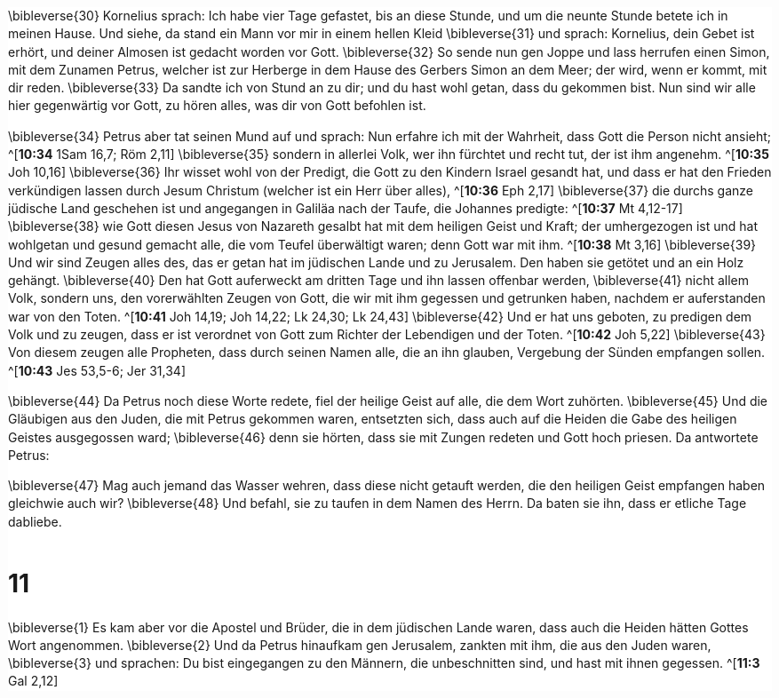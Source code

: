 
\bibleverse{30} Kornelius sprach: Ich habe vier Tage gefastet, bis an diese Stunde, und um die neunte Stunde betete ich in meinen Hause. Und siehe, da stand ein Mann vor mir in einem hellen Kleid \bibleverse{31} und sprach: Kornelius, dein Gebet ist erhört, und deiner Almosen ist gedacht worden vor Gott. \bibleverse{32} So sende nun gen Joppe und lass herrufen einen Simon, mit dem Zunamen Petrus, welcher ist zur Herberge in dem Hause des Gerbers Simon an dem Meer; der wird, wenn er kommt, mit dir reden. \bibleverse{33} Da sandte ich von Stund an zu dir; und du hast wohl getan, dass du gekommen bist. Nun sind wir alle hier gegenwärtig vor Gott, zu hören alles, was dir von Gott befohlen ist. 


\bibleverse{34} Petrus aber tat seinen Mund auf und sprach: Nun erfahre ich mit der Wahrheit, dass Gott die Person nicht ansieht; ^[**10:34** 1Sam 16,7; Röm 2,11] \bibleverse{35} sondern in allerlei Volk, wer ihn fürchtet und recht tut, der ist ihm angenehm. ^[**10:35** Joh 10,16] \bibleverse{36} Ihr wisset wohl von der Predigt, die Gott zu den Kindern Israel gesandt hat, und dass er hat den Frieden verkündigen lassen durch Jesum Christum (welcher ist ein Herr über alles), ^[**10:36** Eph 2,17] \bibleverse{37} die durchs ganze jüdische Land geschehen ist und angegangen in Galiläa nach der Taufe, die Johannes predigte: ^[**10:37** Mt 4,12-17] \bibleverse{38} wie Gott diesen Jesus von Nazareth gesalbt hat mit dem heiligen Geist und Kraft; der umhergezogen ist und hat wohlgetan und gesund gemacht alle, die vom Teufel überwältigt waren; denn Gott war mit ihm. ^[**10:38** Mt 3,16] \bibleverse{39} Und wir sind Zeugen alles des, das er getan hat im jüdischen Lande und zu Jerusalem. Den haben sie getötet und an ein Holz gehängt. \bibleverse{40} Den hat Gott auferweckt am dritten Tage und ihn lassen offenbar werden, \bibleverse{41} nicht allem Volk, sondern uns, den vorerwählten Zeugen von Gott, die wir mit ihm gegessen und getrunken haben, nachdem er auferstanden war von den Toten. ^[**10:41** Joh 14,19; Joh 14,22; Lk 24,30; Lk 24,43] \bibleverse{42} Und er hat uns geboten, zu predigen dem Volk und zu zeugen, dass er ist verordnet von Gott zum Richter der Lebendigen und der Toten. ^[**10:42** Joh 5,22] \bibleverse{43} Von diesem zeugen alle Propheten, dass durch seinen Namen alle, die an ihn glauben, Vergebung der Sünden empfangen sollen. 
^[**10:43** Jes 53,5-6; Jer 31,34] 
       

\bibleverse{44} Da Petrus noch diese Worte redete, fiel der heilige Geist auf alle, die dem Wort zuhörten. \bibleverse{45} Und die Gläubigen aus den Juden, die mit Petrus gekommen waren, entsetzten sich, dass auch auf die Heiden die Gabe des heiligen Geistes ausgegossen ward; \bibleverse{46} denn sie hörten, dass sie mit Zungen redeten und Gott hoch priesen. Da antwortete Petrus: 


\bibleverse{47} Mag auch jemand das Wasser wehren, dass diese nicht getauft werden, die den heiligen Geist empfangen haben gleichwie auch wir? \bibleverse{48} Und befahl, sie zu taufen in dem Namen des Herrn. Da baten sie ihn, dass er etliche Tage dabliebe.
# 11
\bibleverse{1} Es kam aber vor die Apostel und Brüder, die in dem jüdischen Lande waren, dass auch die Heiden hätten Gottes Wort angenommen. \bibleverse{2} Und da Petrus hinaufkam gen Jerusalem, zankten mit ihm, die aus den Juden waren, \bibleverse{3} und sprachen: Du bist eingegangen zu den Männern, die unbeschnitten sind, und hast mit ihnen gegessen. 
^[**11:3** Gal 2,12] 

